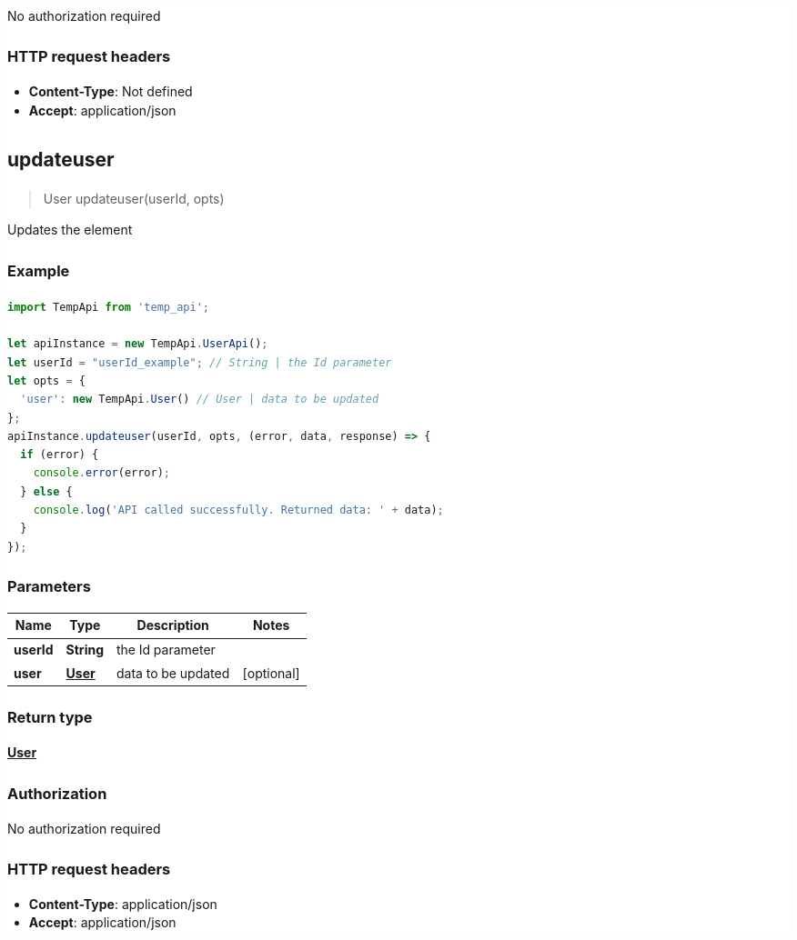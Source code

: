 No authorization required

### HTTP request headers

- **Content-Type**: Not defined
- **Accept**: application/json


## updateuser

> User updateuser(userId, opts)

Updates the element

### Example

```javascript
import TempApi from 'temp_api';

let apiInstance = new TempApi.UserApi();
let userId = "userId_example"; // String | the Id parameter
let opts = {
  'user': new TempApi.User() // User | data to be updated
};
apiInstance.updateuser(userId, opts, (error, data, response) => {
  if (error) {
    console.error(error);
  } else {
    console.log('API called successfully. Returned data: ' + data);
  }
});
```

### Parameters


Name | Type | Description  | Notes
------------- | ------------- | ------------- | -------------
 **userId** | **String**| the Id parameter | 
 **user** | [**User**](User.md)| data to be updated | [optional] 

### Return type

[**User**](User.md)

### Authorization

No authorization required

### HTTP request headers

- **Content-Type**: application/json
- **Accept**: application/json


